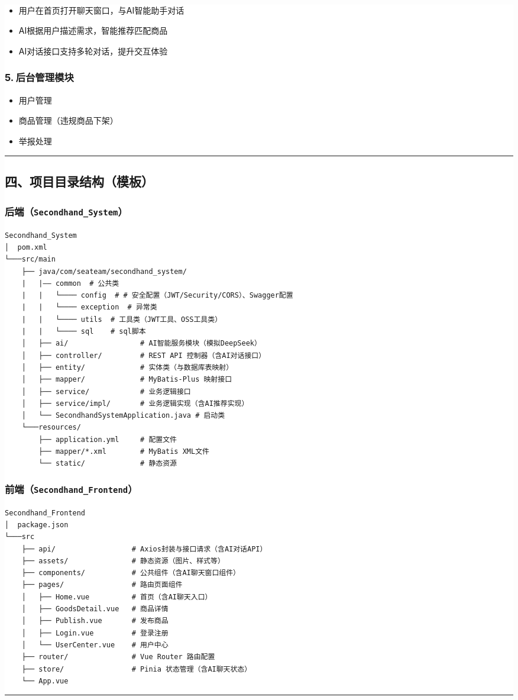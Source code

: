 - 用户在首页打开聊天窗口，与AI智能助手对话

- AI根据用户描述需求，智能推荐匹配商品

- AI对话接口支持多轮对话，提升交互体验

### 5. 后台管理模块

- 用户管理

- 商品管理（违规商品下架）

- 举报处理

---

## 四、项目目录结构（模板）

### 后端（`Secondhand_System`）

```
Secondhand_System
│  pom.xml
└───src/main
    ├── java/com/seateam/secondhand_system/
    |   |—— common  # 公共类
    |   |   └──── config  # # 安全配置（JWT/Security/CORS）、Swagger配置
    |   |   └──── exception  # 异常类
    |   |   └──── utils  # 工具类（JWT工具、OSS工具类）
    |   |   └──── sql    # sql脚本   
    │   ├── ai/                 # AI智能服务模块（模拟DeepSeek）
    │   ├── controller/         # REST API 控制器（含AI对话接口）
    │   ├── entity/             # 实体类（与数据库表映射）
    │   ├── mapper/             # MyBatis-Plus 映射接口
    │   ├── service/            # 业务逻辑接口
    │   ├── service/impl/       # 业务逻辑实现（含AI推荐实现）
    │   └── SecondhandSystemApplication.java # 启动类
    └───resources/
        ├── application.yml     # 配置文件
        ├── mapper/*.xml        # MyBatis XML文件
        └── static/             # 静态资源
```

### 前端（`Secondhand_Frontend`）

```
Secondhand_Frontend
│  package.json
└───src
    ├── api/                  # Axios封装与接口请求（含AI对话API）
    ├── assets/               # 静态资源（图片、样式等）
    ├── components/           # 公共组件（含AI聊天窗口组件）
    ├── pages/                # 路由页面组件
    │   ├── Home.vue          # 首页（含AI聊天入口）
    │   ├── GoodsDetail.vue   # 商品详情
    │   ├── Publish.vue       # 发布商品
    │   ├── Login.vue         # 登录注册
    │   └── UserCenter.vue    # 用户中心
    ├── router/               # Vue Router 路由配置
    ├── store/                # Pinia 状态管理（含AI聊天状态）
    └── App.vue
```

---